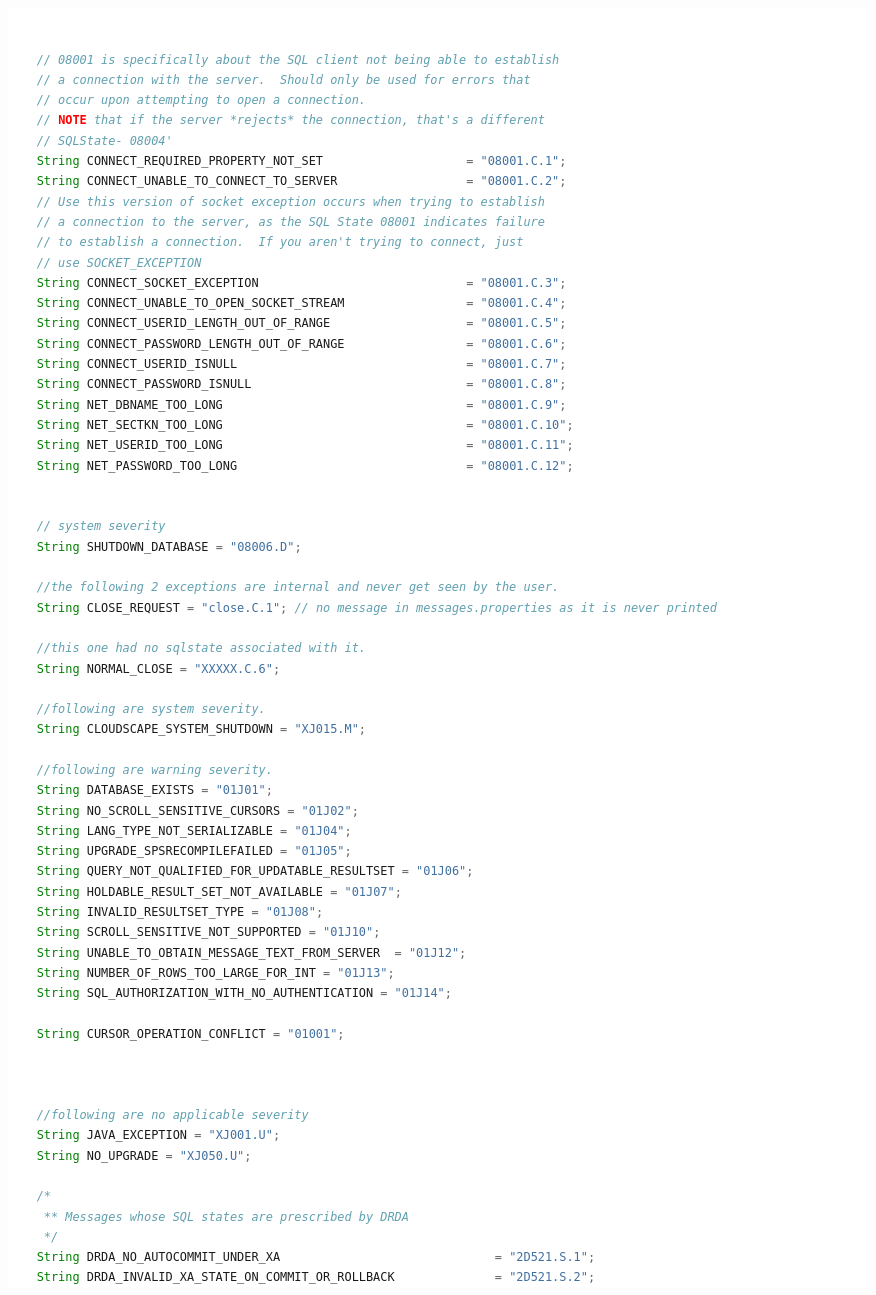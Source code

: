 ```java
  
    
    // 08001 is specifically about the SQL client not being able to establish
    // a connection with the server.  Should only be used for errors that
    // occur upon attempting to open a connection.
    // NOTE that if the server *rejects* the connection, that's a different
    // SQLState- 08004'
    String CONNECT_REQUIRED_PROPERTY_NOT_SET                    = "08001.C.1";
    String CONNECT_UNABLE_TO_CONNECT_TO_SERVER                  = "08001.C.2";
    // Use this version of socket exception occurs when trying to establish
    // a connection to the server, as the SQL State 08001 indicates failure
    // to establish a connection.  If you aren't trying to connect, just
    // use SOCKET_EXCEPTION
    String CONNECT_SOCKET_EXCEPTION                             = "08001.C.3";
    String CONNECT_UNABLE_TO_OPEN_SOCKET_STREAM                 = "08001.C.4";
    String CONNECT_USERID_LENGTH_OUT_OF_RANGE                   = "08001.C.5";
    String CONNECT_PASSWORD_LENGTH_OUT_OF_RANGE                 = "08001.C.6";
    String CONNECT_USERID_ISNULL                                = "08001.C.7";
    String CONNECT_PASSWORD_ISNULL                              = "08001.C.8";
    String NET_DBNAME_TOO_LONG                                  = "08001.C.9";
    String NET_SECTKN_TOO_LONG                                  = "08001.C.10";
    String NET_USERID_TOO_LONG                                  = "08001.C.11";
    String NET_PASSWORD_TOO_LONG                                = "08001.C.12";

        
    // system severity
    String SHUTDOWN_DATABASE = "08006.D";  
        
    //the following 2 exceptions are internal and never get seen by the user.
    String CLOSE_REQUEST = "close.C.1"; // no message in messages.properties as it is never printed

    //this one had no sqlstate associated with it.
    String NORMAL_CLOSE = "XXXXX.C.6";

    //following are system severity.
    String CLOUDSCAPE_SYSTEM_SHUTDOWN = "XJ015.M";

    //following are warning severity.
    String DATABASE_EXISTS = "01J01";
    String NO_SCROLL_SENSITIVE_CURSORS = "01J02";
	String LANG_TYPE_NOT_SERIALIZABLE = "01J04";
	String UPGRADE_SPSRECOMPILEFAILED = "01J05";
    String QUERY_NOT_QUALIFIED_FOR_UPDATABLE_RESULTSET = "01J06";
    String HOLDABLE_RESULT_SET_NOT_AVAILABLE = "01J07";
    String INVALID_RESULTSET_TYPE = "01J08";
    String SCROLL_SENSITIVE_NOT_SUPPORTED = "01J10";
    String UNABLE_TO_OBTAIN_MESSAGE_TEXT_FROM_SERVER  = "01J12";
    String NUMBER_OF_ROWS_TOO_LARGE_FOR_INT = "01J13";
	String SQL_AUTHORIZATION_WITH_NO_AUTHENTICATION = "01J14";
		
    String CURSOR_OPERATION_CONFLICT = "01001";



    //following are no applicable severity
    String JAVA_EXCEPTION = "XJ001.U";
    String NO_UPGRADE = "XJ050.U";
        
    /*
     ** Messages whose SQL states are prescribed by DRDA
     */
    String DRDA_NO_AUTOCOMMIT_UNDER_XA                              = "2D521.S.1";
    String DRDA_INVALID_XA_STATE_ON_COMMIT_OR_ROLLBACK              = "2D521.S.2"; 
```